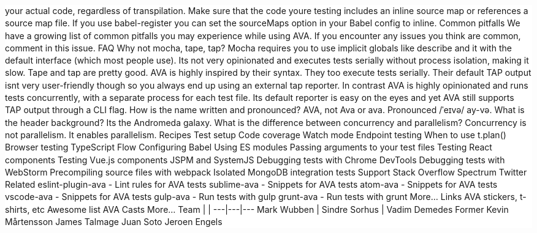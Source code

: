 your actual code, regardless of transpilation. Make sure that the code youre testing includes an inline source map or references a source map file. If you use babel-register you can set the sourceMaps option in your Babel config to inline. Common pitfalls We have a growing list of common pitfalls you may experience while using AVA. If you encounter any issues you think are common, comment in this issue. FAQ Why not mocha, tape, tap? Mocha requires you to use implicit globals like describe and it with the default interface (which most people use). Its not very opinionated and executes tests serially without process isolation, making it slow. Tape and tap are pretty good. AVA is highly inspired by their syntax. They too execute tests serially. Their default TAP output isnt very user-friendly though so you always end up using an external tap reporter. In contrast AVA is highly opinionated and runs tests concurrently, with a separate process for each test file. Its default reporter is easy on the eyes and yet AVA still supports TAP output through a CLI flag. How is the name written and pronounced? AVA, not Ava or ava. Pronounced /ˈeɪvə/ ay-və. What is the header background? Its the Andromeda galaxy. What is the difference between concurrency and parallelism? Concurrency is not parallelism. It enables parallelism. Recipes Test setup Code coverage Watch mode Endpoint testing When to use t.plan() Browser testing TypeScript Flow Configuring Babel Using ES modules Passing arguments to your test files Testing React components Testing Vue.js components JSPM and SystemJS Debugging tests with Chrome DevTools Debugging tests with WebStorm Precompiling source files with webpack Isolated MongoDB integration tests Support Stack Overflow Spectrum Twitter Related eslint-plugin-ava - Lint rules for AVA tests sublime-ava - Snippets for AVA tests atom-ava - Snippets for AVA tests vscode-ava - Snippets for AVA tests gulp-ava - Run tests with gulp grunt-ava - Run tests with grunt More… Links AVA stickers, t-shirts, etc Awesome list AVA Casts More… Team | | ---|---|--- Mark Wubben | Sindre Sorhus | Vadim Demedes Former Kevin Mårtensson James Talmage Juan Soto Jeroen Engels
